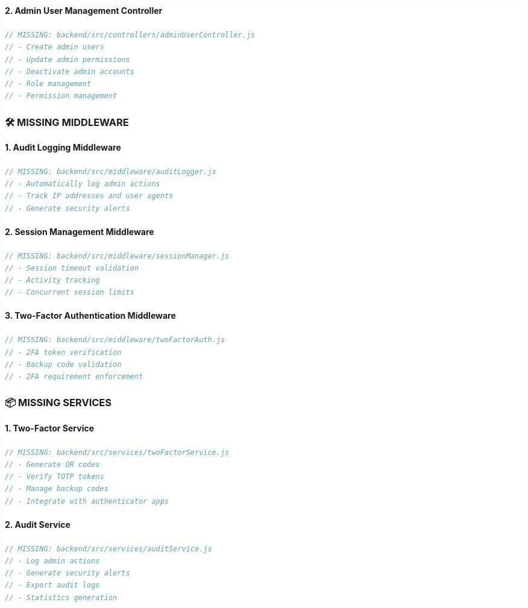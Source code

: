 #### **2. Admin User Management Controller**
```javascript
// MISSING: backend/src/controllers/adminUserController.js
// - Create admin users
// - Update admin permissions
// - Deactivate admin accounts
// - Role management
// - Permission management
```

### 🛠️ **MISSING MIDDLEWARE**

#### **1. Audit Logging Middleware**
```javascript
// MISSING: backend/src/middleware/auditLogger.js
// - Automatically log admin actions
// - Track IP addresses and user agents
// - Generate security alerts
```

#### **2. Session Management Middleware**
```javascript
// MISSING: backend/src/middleware/sessionManager.js
// - Session timeout validation
// - Activity tracking
// - Concurrent session limits
```

#### **3. Two-Factor Authentication Middleware**
```javascript
// MISSING: backend/src/middleware/twoFactorAuth.js
// - 2FA token verification
// - Backup code validation
// - 2FA requirement enforcement
```

### 📦 **MISSING SERVICES**

#### **1. Two-Factor Service**
```javascript
// MISSING: backend/src/services/twoFactorService.js
// - Generate QR codes
// - Verify TOTP tokens
// - Manage backup codes
// - Integrate with authenticator apps
```

#### **2. Audit Service**
```javascript
// MISSING: backend/src/services/auditService.js
// - Log admin actions
// - Generate security alerts
// - Export audit logs
// - Statistics generation
```
